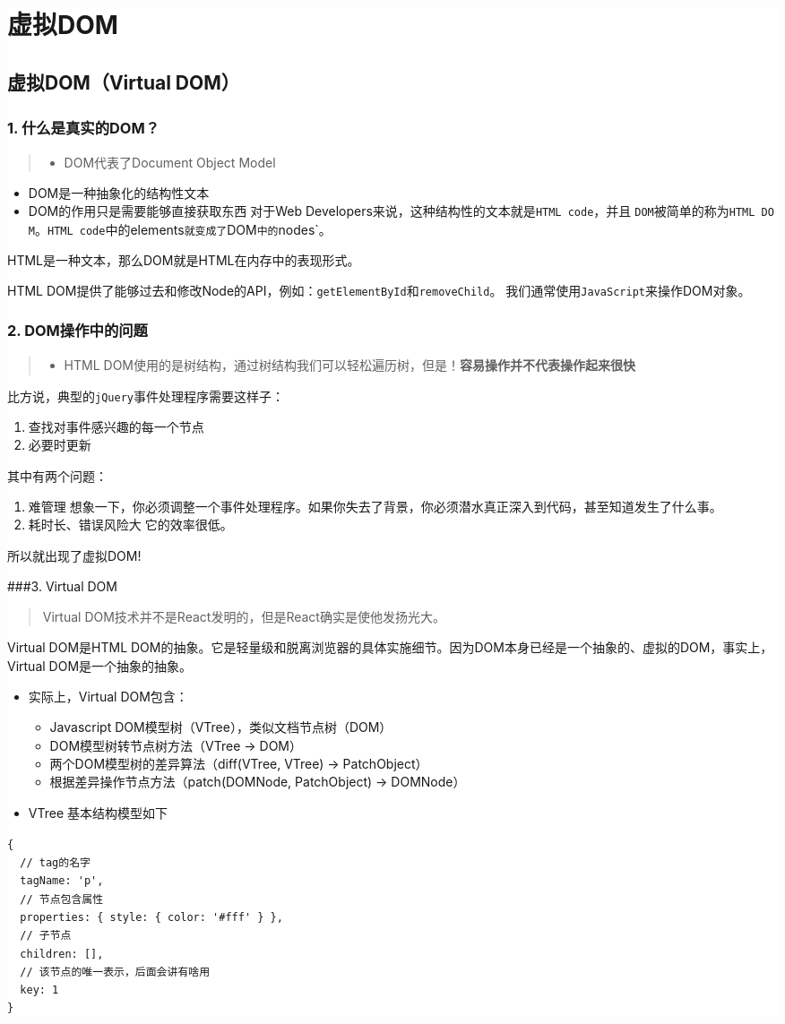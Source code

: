 ﻿# 虚拟DOM
## 虚拟DOM（Virtual DOM）
### 1. 什么是真实的DOM？
> * DOM代表了Document Object Model
* DOM是一种抽象化的结构性文本
* DOM的作用只是需要能够直接获取东西
对于Web Developers来说，这种结构性的文本就是`HTML code`，并且 `DOM`被简单的称为`HTML DOM`。`HTML code`中的elements`就变成了`DOM`中的`nodes`。

 HTML是一种文本，那么DOM就是HTML在内存中的表现形式。

 HTML DOM提供了能够过去和修改Node的API，例如：`getElementById`和`removeChild`。
我们通常使用`JavaScript`来操作DOM对象。

### 2. DOM操作中的问题
> * HTML DOM使用的是树结构，通过树结构我们可以轻松遍历树，但是！**容易操作并不代表操作起来很快**

比方说，典型的`jQuery`事件处理程序需要这样子：
1. 查找对事件感兴趣的每一个节点
2. 必要时更新

其中有两个问题：
1. 难管理
想象一下，你必须调整一个事件处理程序。如果你失去了背景，你必须潜水真正深入到代码，甚至知道发生了什么事。
2. 耗时长、错误风险大
它的效率很低。

所以就出现了虚拟DOM!

###3. Virtual DOM
> Virtual DOM技术并不是React发明的，但是React确实是使他发扬光大。

Virtual DOM是HTML DOM的抽象。它是轻量级和脱离浏览器的具体实施细节。因为DOM本身已经是一个抽象的、虚拟的DOM，事实上，Virtual DOM是一个抽象的抽象。

* 实际上，Virtual DOM包含：
    * Javascript DOM模型树（VTree），类似文档节点树（DOM）
    * DOM模型树转节点树方法（VTree -> DOM）
    * 两个DOM模型树的差异算法（diff(VTree, VTree) -> PatchObject）
    * 根据差异操作节点方法（patch(DOMNode, PatchObject) -> DOMNode）
    
* VTree
基本结构模型如下
```
{ 
  // tag的名字 
  tagName: 'p', 
  // 节点包含属性 
  properties: { style: { color: '#fff' } }, 
  // 子节点 
  children: [], 
  // 该节点的唯一表示，后面会讲有啥用
  key: 1
}

```
